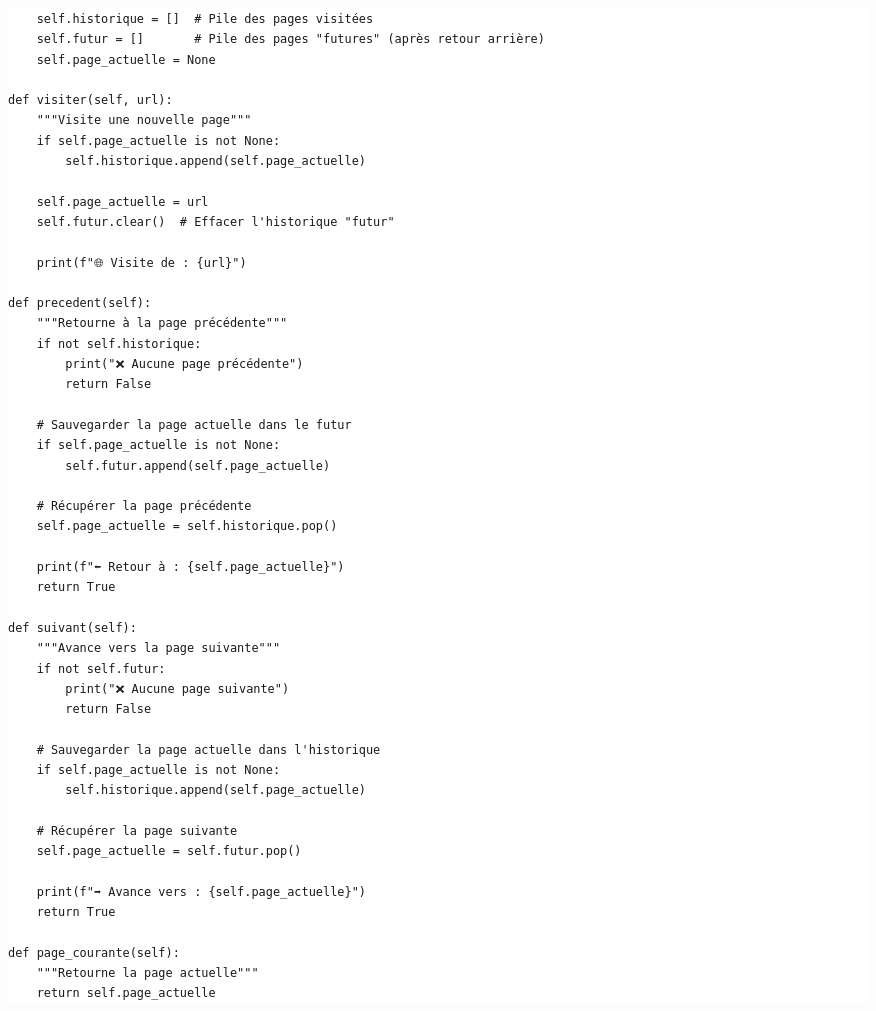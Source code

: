         self.historique = []  # Pile des pages visitées
        self.futur = []       # Pile des pages "futures" (après retour arrière)
        self.page_actuelle = None
    
    def visiter(self, url):
        """Visite une nouvelle page"""
        if self.page_actuelle is not None:
            self.historique.append(self.page_actuelle)
        
        self.page_actuelle = url
        self.futur.clear()  # Effacer l'historique "futur"
        
        print(f"🌐 Visite de : {url}")
    
    def precedent(self):
        """Retourne à la page précédente"""
        if not self.historique:
            print("❌ Aucune page précédente")
            return False
        
        # Sauvegarder la page actuelle dans le futur
        if self.page_actuelle is not None:
            self.futur.append(self.page_actuelle)
        
        # Récupérer la page précédente
        self.page_actuelle = self.historique.pop()
        
        print(f"⬅️ Retour à : {self.page_actuelle}")
        return True
    
    def suivant(self):
        """Avance vers la page suivante"""
        if not self.futur:
            print("❌ Aucune page suivante")
            return False
        
        # Sauvegarder la page actuelle dans l'historique
        if self.page_actuelle is not None:
            self.historique.append(self.page_actuelle)
        
        # Récupérer la page suivante
        self.page_actuelle = self.futur.pop()
        
        print(f"➡️ Avance vers : {self.page_actuelle}")
        return True
    
    def page_courante(self):
        """Retourne la page actuelle"""
        return self.page_actuelle
    